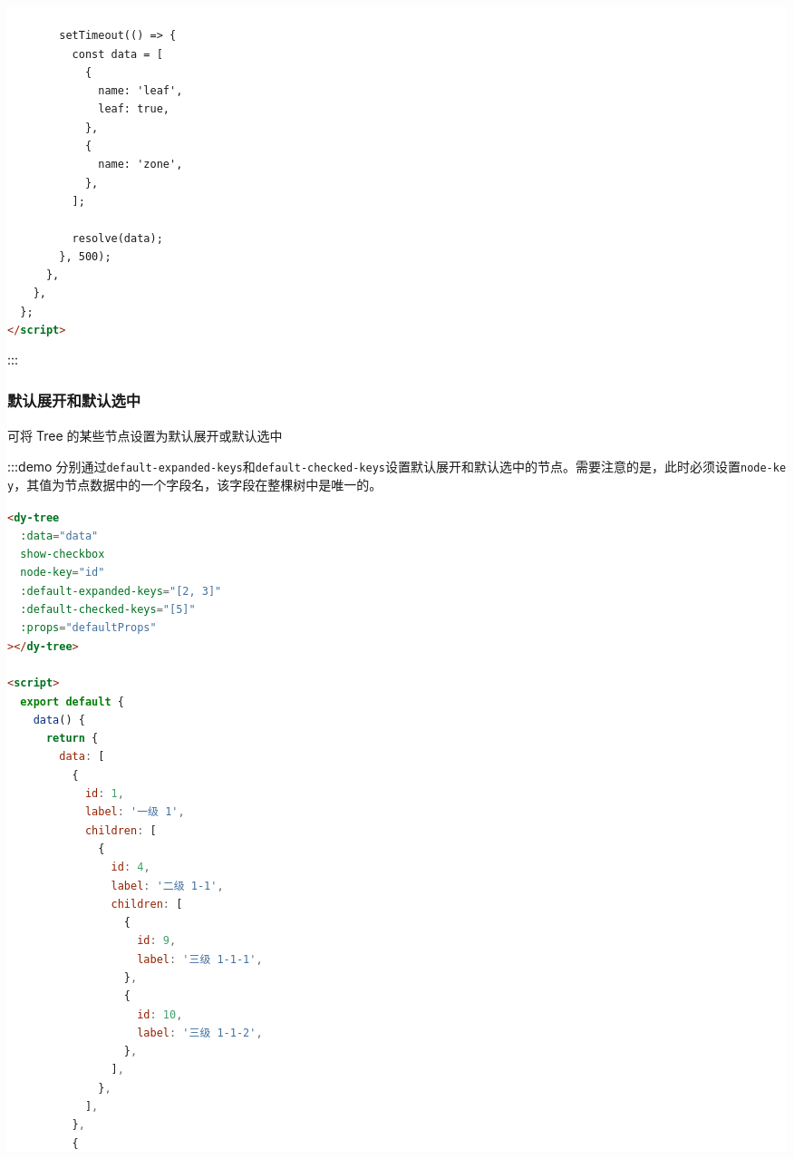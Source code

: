 ```html

        setTimeout(() => {
          const data = [
            {
              name: 'leaf',
              leaf: true,
            },
            {
              name: 'zone',
            },
          ];

          resolve(data);
        }, 500);
      },
    },
  };
</script>
```

:::

### 默认展开和默认选中

可将 Tree 的某些节点设置为默认展开或默认选中

:::demo 分别通过`default-expanded-keys`和`default-checked-keys`设置默认展开和默认选中的节点。需要注意的是，此时必须设置`node-key`，其值为节点数据中的一个字段名，该字段在整棵树中是唯一的。

```html
<dy-tree
  :data="data"
  show-checkbox
  node-key="id"
  :default-expanded-keys="[2, 3]"
  :default-checked-keys="[5]"
  :props="defaultProps"
></dy-tree>

<script>
  export default {
    data() {
      return {
        data: [
          {
            id: 1,
            label: '一级 1',
            children: [
              {
                id: 4,
                label: '二级 1-1',
                children: [
                  {
                    id: 9,
                    label: '三级 1-1-1',
                  },
                  {
                    id: 10,
                    label: '三级 1-1-2',
                  },
                ],
              },
            ],
          },
          {
```